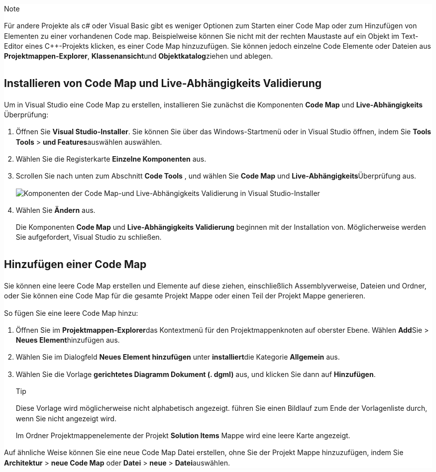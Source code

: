 > [!NOTE]
> Für andere Projekte als c# oder Visual Basic gibt es weniger Optionen zum Starten einer Code Map oder zum Hinzufügen von Elementen zu einer vorhandenen Code map. Beispielweise können Sie nicht mit der rechten Maustaste auf ein Objekt im Text-Editor eines C++-Projekts klicken, es einer Code Map hinzuzufügen. Sie können jedoch einzelne Code Elemente oder Dateien aus **Projektmappen-Explorer**, **Klassenansicht**und **Objektkatalog**ziehen und ablegen.

## <a name="install-code-map-and-live-dependency-validation"></a>Installieren von Code Map und Live-Abhängigkeits Validierung

Um in Visual Studio eine Code Map zu erstellen, installieren Sie zunächst die Komponenten **Code Map** und **Live-Abhängigkeits** Überprüfung:

1. Öffnen Sie **Visual Studio-Installer**. Sie können Sie über das Windows-Startmenü oder in Visual Studio öffnen, indem Sie **Tools Tools**  >  **und Features**auswählen auswählen.

1. Wählen Sie die Registerkarte **Einzelne Komponenten** aus.

1. Scrollen Sie nach unten zum Abschnitt **Code Tools** , und wählen Sie **Code Map** und **Live-Abhängigkeits**Überprüfung aus.

   ![Komponenten der Code Map-und Live-Abhängigkeits Validierung in Visual Studio-Installer](media/modeling-components.png)

1. Wählen Sie **Ändern** aus.

   Die Komponenten **Code Map** und **Live-Abhängigkeits Validierung** beginnen mit der Installation von. Möglicherweise werden Sie aufgefordert, Visual Studio zu schließen.

## <a name="add-a-code-map"></a>Hinzufügen einer Code Map

Sie können eine leere Code Map erstellen und Elemente auf diese ziehen, einschließlich Assemblyverweise, Dateien und Ordner, oder Sie können eine Code Map für die gesamte Projekt Mappe oder einen Teil der Projekt Mappe generieren.

So fügen Sie eine leere Code Map hinzu:

1. Öffnen Sie im **Projektmappen-Explorer**das Kontextmenü für den Projektmappenknoten auf oberster Ebene. Wählen **Add**Sie  >  **Neues Element**hinzufügen aus.

2. Wählen Sie im Dialogfeld **Neues Element hinzufügen** unter **installiert**die Kategorie **Allgemein** aus.

3. Wählen Sie die Vorlage **gerichtetes Diagramm Dokument (. dgml)** aus, und klicken Sie dann auf **Hinzufügen**.

   > [!TIP]
   > Diese Vorlage wird möglicherweise nicht alphabetisch angezeigt. führen Sie einen Bildlauf zum Ende der Vorlagenliste durch, wenn Sie nicht angezeigt wird.

   Im Ordner Projektmappenelemente der Projekt **Solution Items** Mappe wird eine leere Karte angezeigt.

Auf ähnliche Weise können Sie eine neue Code Map Datei erstellen, ohne Sie der Projekt Mappe hinzuzufügen, indem Sie **Architektur**  >  **neue Code Map** oder **Datei**  >  **neue**  >  **Datei**auswählen.

